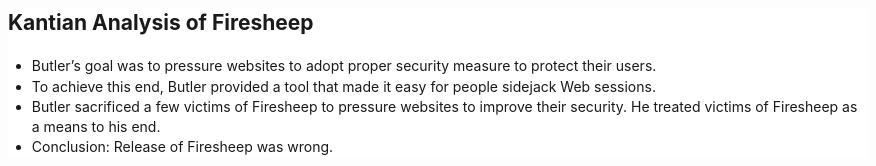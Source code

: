 ## Kantian Analysis of Firesheep
- Butler’s goal was to pressure websites to adopt proper security measure to protect their users.
- To achieve this end, Butler provided a tool that made it easy for people sidejack Web sessions.
- Butler sacrificed a few victims of Firesheep to pressure websites to improve their security. He treated victims of Firesheep as a means to his end.
- Conclusion: Release of Firesheep was wrong.